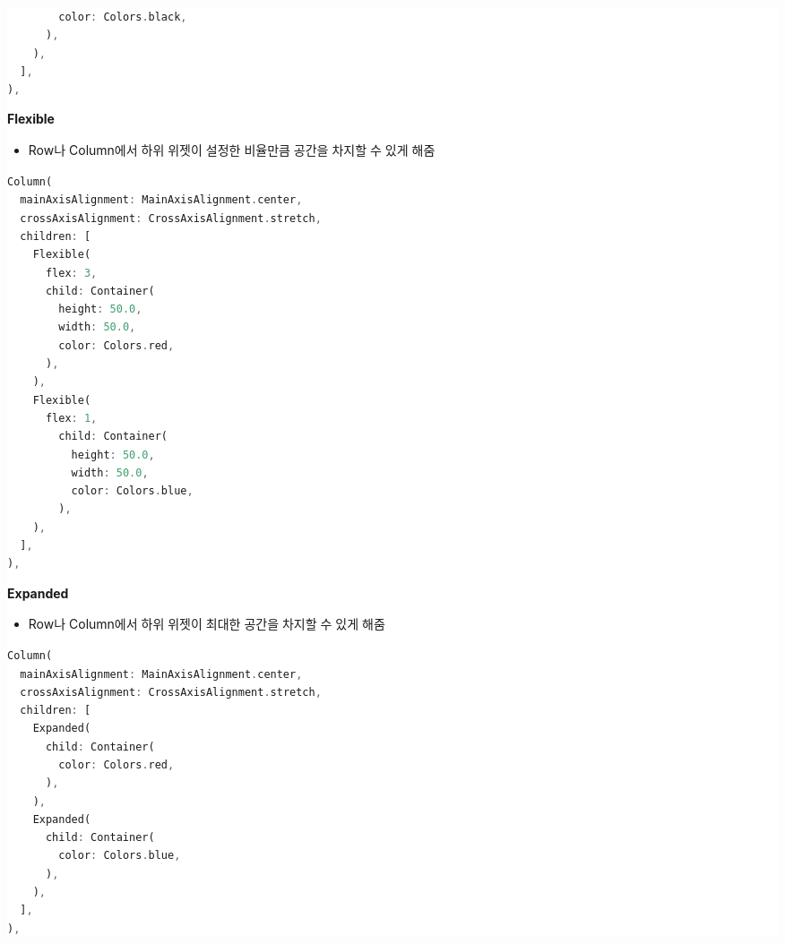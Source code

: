 ```dart
        color: Colors.black,
      ),
    ),
  ],
),
```

**Flexible**

- Row나 Column에서 하위 위젯이 설정한 비율만큼 공간을 차지할 수 있게 해줌

```dart
Column(
  mainAxisAlignment: MainAxisAlignment.center,
  crossAxisAlignment: CrossAxisAlignment.stretch,
  children: [
    Flexible(
      flex: 3,
      child: Container(
        height: 50.0,
        width: 50.0,
        color: Colors.red,
      ),
    ),
    Flexible(
      flex: 1,
        child: Container(
          height: 50.0,
          width: 50.0,
          color: Colors.blue,
        ),
    ),
  ],
),
```

**Expanded**

- Row나 Column에서 하위 위젯이 최대한 공간을 차지할 수 있게 해줌

```dart
Column(
  mainAxisAlignment: MainAxisAlignment.center,
  crossAxisAlignment: CrossAxisAlignment.stretch,
  children: [
    Expanded(
      child: Container(
        color: Colors.red,
      ),
    ),
    Expanded(
      child: Container(
        color: Colors.blue,
      ),
    ),
  ],
),
```
